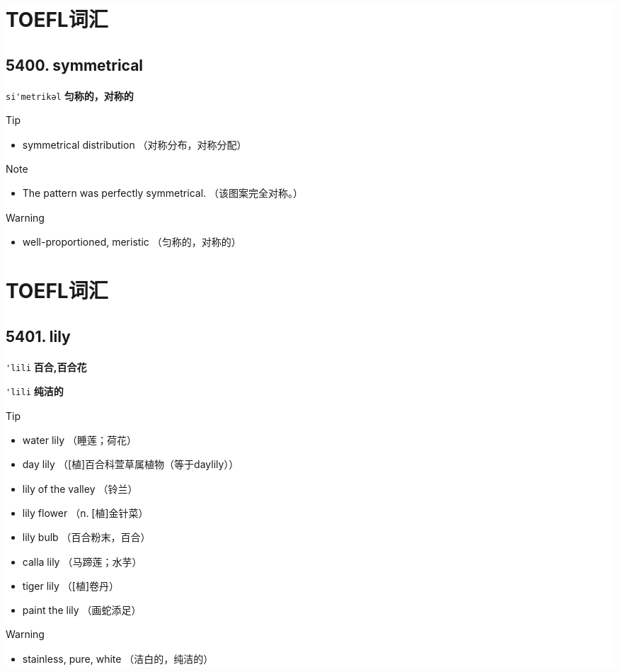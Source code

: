 # TOEFL词汇

## 5400. symmetrical

`si'metrikəl`  **匀称的，对称的**

> [!TIP]
>
> - symmetrical distribution （对称分布，对称分配）
>

> [!NOTE]
>
> - The pattern was perfectly symmetrical. （该图案完全对称。）
>

> [!WARNING]
>
> - well-proportioned, meristic （匀称的，对称的）
>

# TOEFL词汇

## 5401. lily

`'lili`  **百合,百合花**

`'lili`  **纯洁的**

> [!TIP]
>
> - water lily （睡莲；荷花）
>
> - day lily （[植]百合科萱草属植物（等于daylily））
>
> - lily of the valley （铃兰）
>
> - lily flower （n. [植]金针菜）
>
> - lily bulb （百合粉末，百合）
>
> - calla lily （马蹄莲；水芋）
>
> - tiger lily （[植]卷丹）
>
> - paint the lily （画蛇添足）
>

> [!WARNING]
>
> - stainless, pure, white （洁白的，纯洁的）
>
